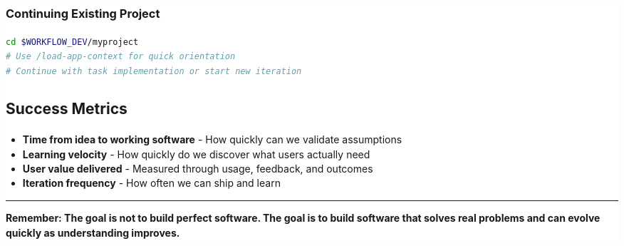 ### Continuing Existing Project

```bash  
cd $WORKFLOW_DEV/myproject
# Use /load-app-context for quick orientation
# Continue with task implementation or start new iteration
```

## Success Metrics

- **Time from idea to working software** - How quickly can we validate assumptions
- **Learning velocity** - How quickly do we discover what users actually need  
- **User value delivered** - Measured through usage, feedback, and outcomes
- **Iteration frequency** - How often we can ship and learn

---

**Remember: The goal is not to build perfect software. The goal is to build software that solves real problems and can evolve quickly as understanding improves.**